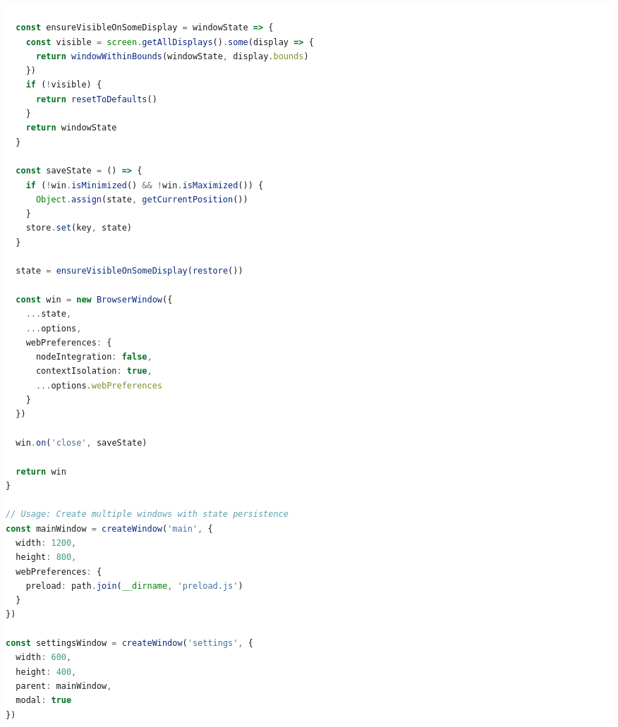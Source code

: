 ```typescript

  const ensureVisibleOnSomeDisplay = windowState => {
    const visible = screen.getAllDisplays().some(display => {
      return windowWithinBounds(windowState, display.bounds)
    })
    if (!visible) {
      return resetToDefaults()
    }
    return windowState
  }

  const saveState = () => {
    if (!win.isMinimized() && !win.isMaximized()) {
      Object.assign(state, getCurrentPosition())
    }
    store.set(key, state)
  }

  state = ensureVisibleOnSomeDisplay(restore())

  const win = new BrowserWindow({
    ...state,
    ...options,
    webPreferences: {
      nodeIntegration: false,
      contextIsolation: true,
      ...options.webPreferences
    }
  })

  win.on('close', saveState)

  return win
}

// Usage: Create multiple windows with state persistence
const mainWindow = createWindow('main', {
  width: 1200,
  height: 800,
  webPreferences: {
    preload: path.join(__dirname, 'preload.js')
  }
})

const settingsWindow = createWindow('settings', {
  width: 600,
  height: 400,
  parent: mainWindow,
  modal: true
})
```
